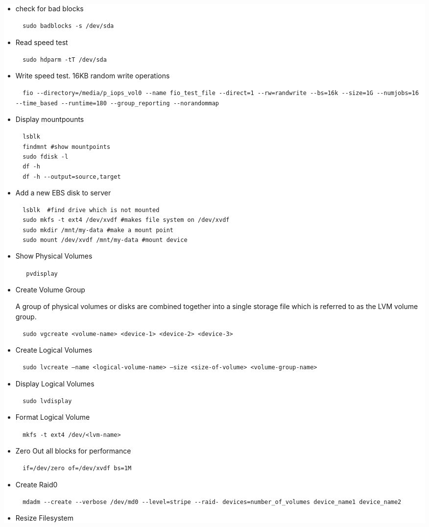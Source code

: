 * check for bad blocks

		sudo badblocks -s /dev/sda

* Read speed test

		sudo hdparm -tT /dev/sda

* Write speed test. 16KB random write operations

        fio --directory=/media/p_iops_vol0 --name fio_test_file --direct=1 --rw=randwrite --bs=16k --size=1G --numjobs=16 --time_based --runtime=180 --group_reporting --norandommap

* Display mountpounts

		lsblk
		findmnt #show mountpoints
		sudo fdisk -l
		df -h
		df -h --output=source,target

* Add a new EBS disk to  server


        lsblk  #find drive which is not mounted
        sudo mkfs -t ext4 /dev/xvdf #makes file system on /dev/xvdf
        sudo mkdir /mnt/my-data #make a mount point
        sudo mount /dev/xvdf /mnt/my-data #mount device

* Show Physical Volumes

		 pvdisplay

* Create Volume Group

	A group of physical volumes or disks are combined together into a single storage file which is referred to as the LVM volume group.

		sudo vgcreate <volume-name> <device-1> <device-2> <device-3>

* Create Logical Volumes

		sudo lvcreate –name <logical-volume-name> –size <size-of-volume> <volume-group-name>

* Display Logical Volumes

		sudo lvdisplay

* Format Logical Volume

		mkfs -t ext4 /dev/<lvm-name>

* Zero Out all blocks for performance

        if=/dev/zero of=/dev/xvdf bs=1M

* Create Raid0

        mdadm --create --verbose /dev/md0 --level=stripe --raid- devices=number_of_volumes device_name1 device_name2

* Resize Filesystem
